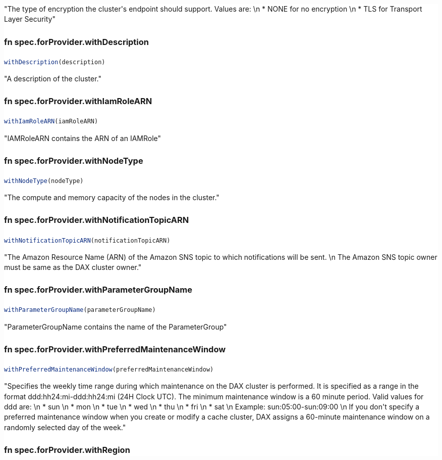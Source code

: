 "The type of encryption the cluster's endpoint should support. Values are: \n * NONE for no encryption \n * TLS for Transport Layer Security"

### fn spec.forProvider.withDescription

```ts
withDescription(description)
```

"A description of the cluster."

### fn spec.forProvider.withIamRoleARN

```ts
withIamRoleARN(iamRoleARN)
```

"IAMRoleARN contains the ARN of an IAMRole"

### fn spec.forProvider.withNodeType

```ts
withNodeType(nodeType)
```

"The compute and memory capacity of the nodes in the cluster."

### fn spec.forProvider.withNotificationTopicARN

```ts
withNotificationTopicARN(notificationTopicARN)
```

"The Amazon Resource Name (ARN) of the Amazon SNS topic to which notifications will be sent. \n The Amazon SNS topic owner must be same as the DAX cluster owner."

### fn spec.forProvider.withParameterGroupName

```ts
withParameterGroupName(parameterGroupName)
```

"ParameterGroupName contains the name of the ParameterGroup"

### fn spec.forProvider.withPreferredMaintenanceWindow

```ts
withPreferredMaintenanceWindow(preferredMaintenanceWindow)
```

"Specifies the weekly time range during which maintenance on the DAX cluster is performed. It is specified as a range in the format ddd:hh24:mi-ddd:hh24:mi (24H Clock UTC). The minimum maintenance window is a 60 minute period. Valid values for ddd are: \n * sun \n * mon \n * tue \n * wed \n * thu \n * fri \n * sat \n Example: sun:05:00-sun:09:00 \n If you don't specify a preferred maintenance window when you create or modify a cache cluster, DAX assigns a 60-minute maintenance window on a randomly selected day of the week."

### fn spec.forProvider.withRegion
